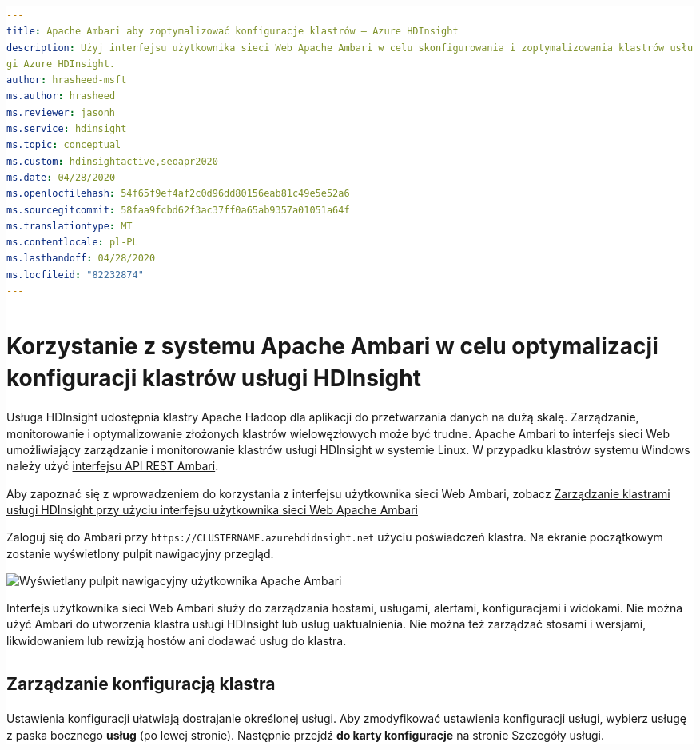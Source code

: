 ```yaml
---
title: Apache Ambari aby zoptymalizować konfiguracje klastrów — Azure HDInsight
description: Użyj interfejsu użytkownika sieci Web Apache Ambari w celu skonfigurowania i zoptymalizowania klastrów usługi Azure HDInsight.
author: hrasheed-msft
ms.author: hrasheed
ms.reviewer: jasonh
ms.service: hdinsight
ms.topic: conceptual
ms.custom: hdinsightactive,seoapr2020
ms.date: 04/28/2020
ms.openlocfilehash: 54f65f9ef4af2c0d96dd80156eab81c49e5e52a6
ms.sourcegitcommit: 58faa9fcbd62f3ac37ff0a65ab9357a01051a64f
ms.translationtype: MT
ms.contentlocale: pl-PL
ms.lasthandoff: 04/28/2020
ms.locfileid: "82232874"
---
```

# <a name="use-apache-ambari-to-optimize-hdinsight-cluster-configurations"></a>Korzystanie z systemu Apache Ambari w celu optymalizacji konfiguracji klastrów usługi HDInsight

Usługa HDInsight udostępnia klastry Apache Hadoop dla aplikacji do przetwarzania danych na dużą skalę. Zarządzanie, monitorowanie i optymalizowanie złożonych klastrów wielowęzłowych może być trudne. Apache Ambari to interfejs sieci Web umożliwiający zarządzanie i monitorowanie klastrów usługi HDInsight w systemie Linux.  W przypadku klastrów systemu Windows należy użyć [interfejsu API REST Ambari](hdinsight-hadoop-manage-ambari-rest-api.md).

Aby zapoznać się z wprowadzeniem do korzystania z interfejsu użytkownika sieci Web Ambari, zobacz [Zarządzanie klastrami usługi HDInsight przy użyciu interfejsu użytkownika sieci Web Apache Ambari](hdinsight-hadoop-manage-ambari.md)

Zaloguj się do Ambari przy `https://CLUSTERNAME.azurehdidnsight.net` użyciu poświadczeń klastra. Na ekranie początkowym zostanie wyświetlony pulpit nawigacyjny przegląd.

![Wyświetlany pulpit nawigacyjny użytkownika Apache Ambari](./media/hdinsight-changing-configs-via-ambari/apache-ambari-dashboard.png)

Interfejs użytkownika sieci Web Ambari służy do zarządzania hostami, usługami, alertami, konfiguracjami i widokami. Nie można użyć Ambari do utworzenia klastra usługi HDInsight lub usług uaktualnienia. Nie można też zarządzać stosami i wersjami, likwidowaniem lub rewizją hostów ani dodawać usług do klastra.

## <a name="manage-your-clusters-configuration"></a>Zarządzanie konfiguracją klastra

Ustawienia konfiguracji ułatwiają dostrajanie określonej usługi. Aby zmodyfikować ustawienia konfiguracji usługi, wybierz usługę z paska bocznego **usług** (po lewej stronie). Następnie przejdź **do karty konfiguracje** na stronie Szczegóły usługi.
